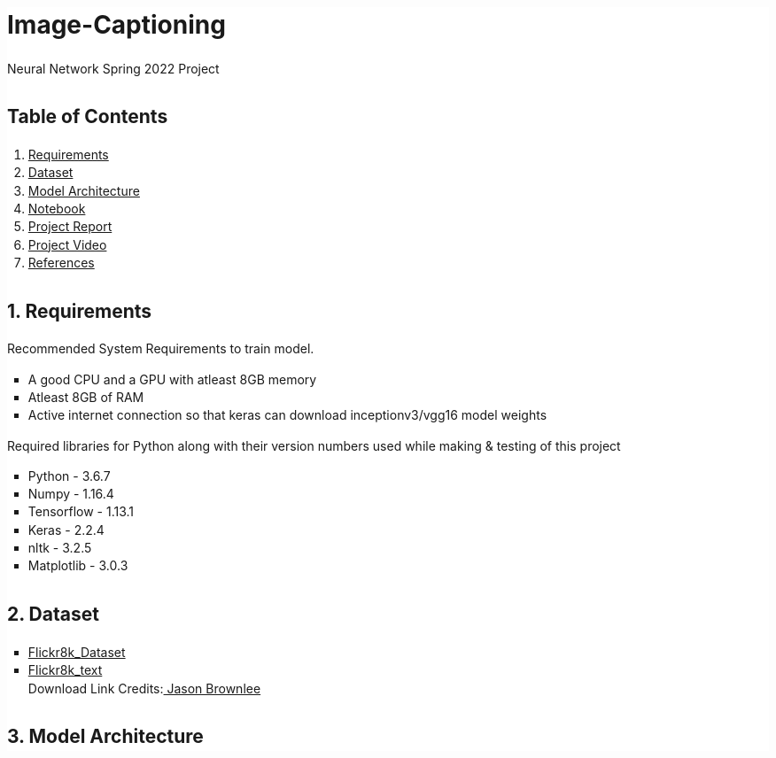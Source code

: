 # Image-Captioning
Neural Network Spring 2022 Project

## Table of Contents

1. [Requirements](#1-requirements)
2. [Dataset](#2-dataset)
3. [Model Architecture](#3-model-architecture)
4. [Notebook](#4-notebook)
5. [Project Report](#5-project-report)
6. [Project Video](#6-project-video)
7. [References](#7-references)

## 1. Requirements

Recommended System Requirements to train model.

<ul type="square">
	<li>A good CPU and a GPU with atleast 8GB memory</li>
	<li>Atleast 8GB of RAM</li>
	<li>Active internet connection so that keras can download inceptionv3/vgg16 model weights</li>
</ul>

Required libraries for Python along with their version numbers used while making & testing of this project

<ul type="square">
	<li>Python - 3.6.7</li>
	<li>Numpy - 1.16.4</li>
	<li>Tensorflow - 1.13.1</li>
	<li>Keras - 2.2.4</li>
	<li>nltk - 3.2.5</li>
	<li>Matplotlib - 3.0.3</li>
</ul>

## 2. Dataset

<ul type="square">
	<li><a href="https://github.com/jbrownlee/Datasets/releases/download/Flickr8k/Flickr8k_Dataset.zip">Flickr8k_Dataset</a></li>
	<li><a href="https://github.com/jbrownlee/Datasets/releases/download/Flickr8k/Flickr8k_text.zip">Flickr8k_text</a></li>
	Download Link Credits:<a href="https://machinelearningmastery.com/develop-a-deep-learning-caption-generation-model-in-python/"> Jason Brownlee</a>
</ul>

## 3. Model Architecture